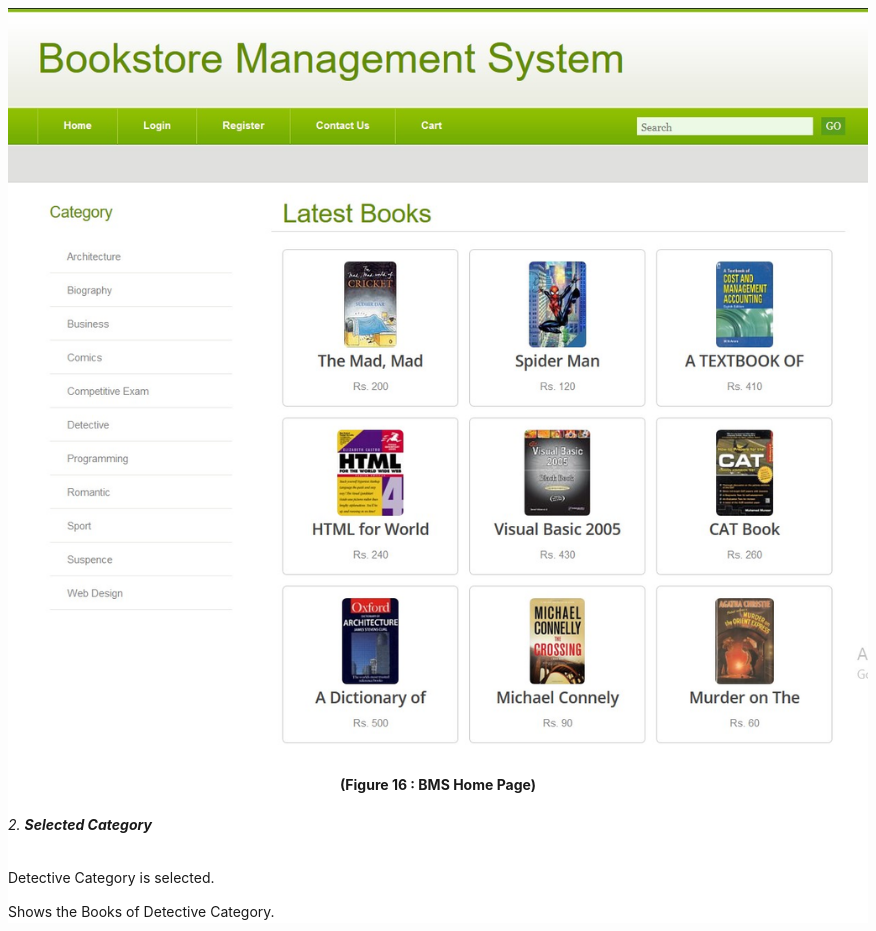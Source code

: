 ![kep3](3.jpg)


<center>  

#### (Figure 16 : BMS Home Page)
</center>  


###### 2. **Selected Category**

Detective Category is selected.

Shows the Books of Detective Category.
